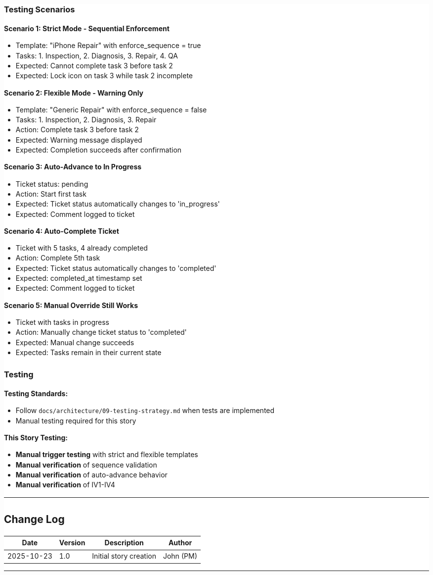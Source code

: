### Testing Scenarios

**Scenario 1: Strict Mode - Sequential Enforcement**
- Template: "iPhone Repair" with enforce_sequence = true
- Tasks: 1. Inspection, 2. Diagnosis, 3. Repair, 4. QA
- Expected: Cannot complete task 3 before task 2
- Expected: Lock icon on task 3 while task 2 incomplete

**Scenario 2: Flexible Mode - Warning Only**
- Template: "Generic Repair" with enforce_sequence = false
- Tasks: 1. Inspection, 2. Diagnosis, 3. Repair
- Action: Complete task 3 before task 2
- Expected: Warning message displayed
- Expected: Completion succeeds after confirmation

**Scenario 3: Auto-Advance to In Progress**
- Ticket status: pending
- Action: Start first task
- Expected: Ticket status automatically changes to 'in_progress'
- Expected: Comment logged to ticket

**Scenario 4: Auto-Complete Ticket**
- Ticket with 5 tasks, 4 already completed
- Action: Complete 5th task
- Expected: Ticket status automatically changes to 'completed'
- Expected: completed_at timestamp set
- Expected: Comment logged to ticket

**Scenario 5: Manual Override Still Works**
- Ticket with tasks in progress
- Action: Manually change ticket status to 'completed'
- Expected: Manual change succeeds
- Expected: Tasks remain in their current state

### Testing

**Testing Standards:**
- Follow `docs/architecture/09-testing-strategy.md` when tests are implemented
- Manual testing required for this story

**This Story Testing:**
- **Manual trigger testing** with strict and flexible templates
- **Manual verification** of sequence validation
- **Manual verification** of auto-advance behavior
- **Manual verification** of IV1-IV4

---

## Change Log

| Date | Version | Description | Author |
|------|---------|-------------|--------|
| 2025-10-23 | 1.0 | Initial story creation | John (PM) |

---